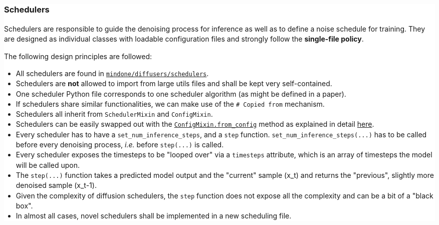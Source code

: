 ### Schedulers

Schedulers are responsible to guide the denoising process for inference as well as to define a noise schedule for training. They are designed as individual classes with loadable configuration files and strongly follow the **single-file policy**.

The following design principles are followed:

- All schedulers are found in [`mindone/diffusers/schedulers`](https://github.com/mindspore-lab/mindone/tree/master/mindone/diffusers/schedulers).
- Schedulers are **not** allowed to import from large utils files and shall be kept very self-contained.
- One scheduler Python file corresponds to one scheduler algorithm (as might be defined in a paper).
- If schedulers share similar functionalities, we can make use of the `# Copied from` mechanism.
- Schedulers all inherit from `SchedulerMixin` and `ConfigMixin`.
- Schedulers can be easily swapped out with the [`ConfigMixin.from_config`](https://mindspore-lab.github.io/mindone/latest/diffusers/api/configuration/#mindone.diffusers.configuration_utils.ConfigMixin.from_config) method as explained in detail [here](../using-diffusers/schedulers.md).
- Every scheduler has to have a `set_num_inference_steps`, and a `step` function. `set_num_inference_steps(...)` has to be called before every denoising process, *i.e.* before `step(...)` is called.
- Every scheduler exposes the timesteps to be "looped over" via a `timesteps` attribute, which is an array of timesteps the model will be called upon.
- The `step(...)` function takes a predicted model output and the "current" sample (x_t) and returns the "previous", slightly more denoised sample (x_t-1).
- Given the complexity of diffusion schedulers, the `step` function does not expose all the complexity and can be a bit of a "black box".
- In almost all cases, novel schedulers shall be implemented in a new scheduling file.
